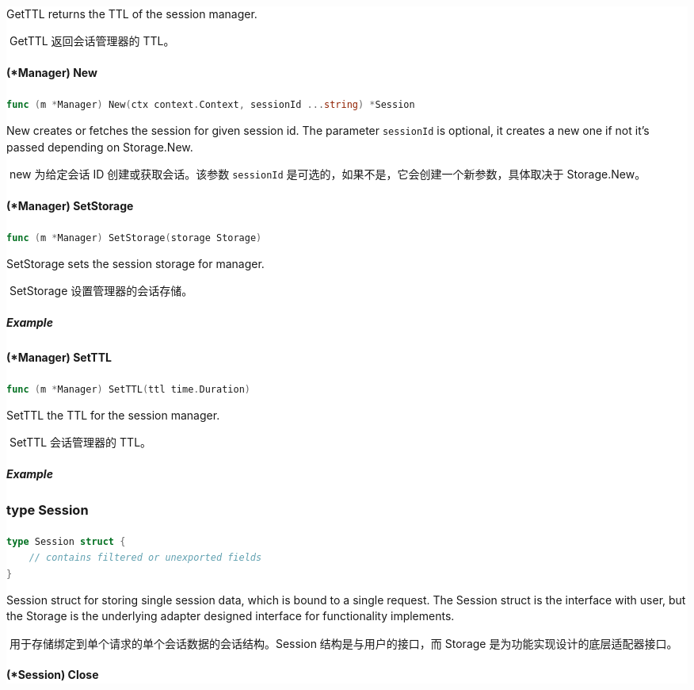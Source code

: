 GetTTL returns the TTL of the session manager.

​	GetTTL 返回会话管理器的 TTL。

#### (*Manager) New

```go
func (m *Manager) New(ctx context.Context, sessionId ...string) *Session
```

New creates or fetches the session for given session id. The parameter `sessionId` is optional, it creates a new one if not it’s passed depending on Storage.New.

​	new 为给定会话 ID 创建或获取会话。该参数 `sessionId` 是可选的，如果不是，它会创建一个新参数，具体取决于 Storage.New。

#### (*Manager) SetStorage

```go
func (m *Manager) SetStorage(storage Storage)
```

SetStorage sets the session storage for manager.

​	SetStorage 设置管理器的会话存储。

##### Example

``` go
```

#### (*Manager) SetTTL

```go
func (m *Manager) SetTTL(ttl time.Duration)
```

SetTTL the TTL for the session manager.

​	SetTTL 会话管理器的 TTL。

##### Example

``` go
```

### type Session

```go
type Session struct {
	// contains filtered or unexported fields
}
```

Session struct for storing single session data, which is bound to a single request. The Session struct is the interface with user, but the Storage is the underlying adapter designed interface for functionality implements.

​	用于存储绑定到单个请求的单个会话数据的会话结构。Session 结构是与用户的接口，而 Storage 是为功能实现设计的底层适配器接口。

#### (*Session) Close

